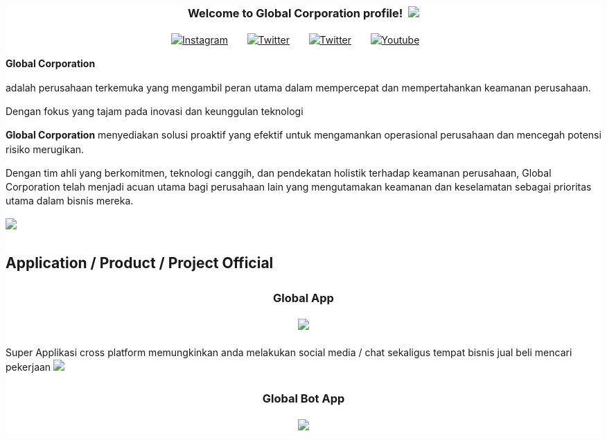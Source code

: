 
<h3 align="center">
  Welcome to Global Corporation profile!
  <img src="https://media.giphy.com/media/hvRJCLFzcasrR4ia7z/giphy.gif" width="28">
</h3>


<p align="center">
  <a href="https://www.instagram.com/global__corporation/"><img width="32px" alt="Instagram" title="Telegram" src="https://upload.wikimedia.org/wikipedia/commons/a/a5/Instagram_icon.png"/></a>
  &#8287;&#8287;&#8287;&#8287;&#8287;
  <a href="https://t.me/GLOBAL_CORPORATION_ORG"><img width="32px" alt="Twitter" title="Telegram" src="https://upload.wikimedia.org/wikipedia/commons/8/82/Telegram_logo.svg"/></a>
  &#8287;&#8287;&#8287;&#8287;&#8287;
  <a href="https://twitter.com/global_corp_org"><img width="32px" alt="Twitter" title="Twitter" src="https://upload.wikimedia.org/wikipedia/commons/6/6f/Logo_of_Twitter.svg"/></a>
  &#8287;&#8287;&#8287;&#8287;&#8287;
  <a href="https://www.youtube.com/@global_Corporation"><img width="32px" alt="Youtube" title="Youtube" src="https://upload.wikimedia.org/wikipedia/commons/e/ef/Youtube_logo.png"/></a>
  &#8287;&#8287;&#8287;&#8287;&#8287;
</p>

**Global Corporation**

adalah perusahaan terkemuka yang mengambil peran utama dalam mempercepat dan mempertahankan keamanan perusahaan. 

Dengan fokus yang tajam pada inovasi dan keunggulan teknologi

**Global Corporation** menyediakan solusi proaktif yang efektif untuk mengamankan operasional perusahaan dan mencegah potensi risiko merugikan. 

Dengan tim ahli yang berkomitmen, teknologi canggih, dan pendekatan holistik terhadap keamanan perusahaan, Global Corporation telah menjadi acuan utama bagi perusahaan lain yang mengutamakan keamanan dan keselamatan sebagai prioritas utama dalam bisnis mereka.

[![](https://raw.githubusercontent.com/globalcorporation/.github/main/.github/logo/powered.png)](https://www.youtube.com/@Global_Corporation)

## Application / Product / Project Official

<h3 align="center">
  Global App

  ![](https://raw.githubusercontent.com/globalcorporation/.github/main/.github/logo/global_corporation.png)
</h3>

  Super Applikasi cross platform memungkinkan anda melakukan social media / chat sekaligus tempat bisnis jual beli mencari pekerjaan
[![](https://cdn.dribbble.com/userupload/13133188/file/original-2331747061f15217a2f16cc3d665c5b6.jpg)](https://github.com/globalcorporation/global_app)

<h3 align="center">
  Global Bot App

  ![](https://raw.githubusercontent.com/globalcorporation/.github/main/.github/logo/global_corporation.png)
</h3>
